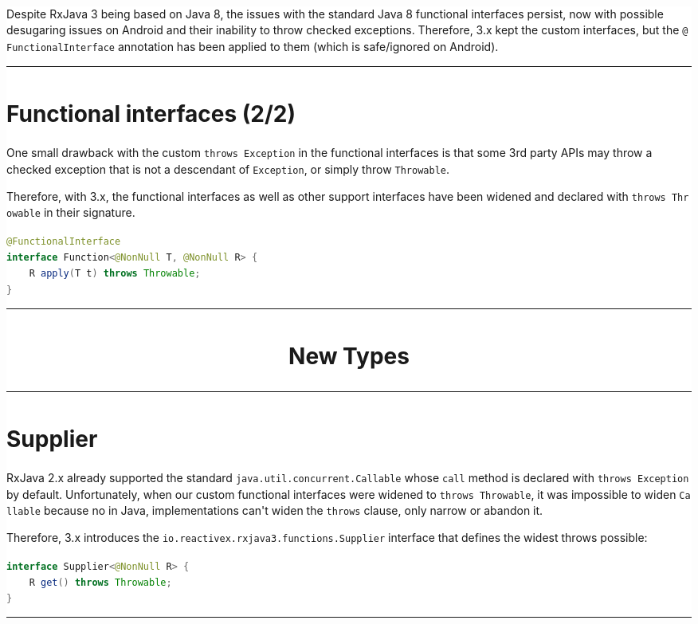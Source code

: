Despite RxJava 3 being based on Java 8, the issues with the standard Java 8 functional interfaces persist, now with possible desugaring issues on Android and their inability to throw checked exceptions. Therefore, 3.x kept the custom interfaces, but the `@FunctionalInterface` annotation has been applied to them (which is safe/ignored on Android).

---

# Functional interfaces (2/2)

One small drawback with the custom `throws Exception` in the functional interfaces is that some 3rd party APIs may throw a checked exception that is not a descendant of `Exception`, or simply throw `Throwable`.

Therefore, with 3.x, the functional interfaces as well as other support interfaces have been widened and declared with `throws Throwable` in their signature.

```java
@FunctionalInterface
interface Function<@NonNull T, @NonNull R> {
    R apply(T t) throws Throwable;
}
```

---


<style scoped>
section {
    justify-content: center;
}
h2 {
    text-align: center;
    font-size: 2em;
}
</style>

## New Types

---

# Supplier

RxJava 2.x already supported the standard `java.util.concurrent.Callable` whose `call` method is declared with `throws Exception` by default. Unfortunately, when our custom functional interfaces were widened to `throws Throwable`, it was impossible to widen `Callable` because no in Java, implementations can't widen the `throws` clause, only narrow or abandon it.

Therefore, 3.x introduces the `io.reactivex.rxjava3.functions.Supplier` interface that defines the widest throws possible:

```java
interface Supplier<@NonNull R> {
    R get() throws Throwable;
}
```

---